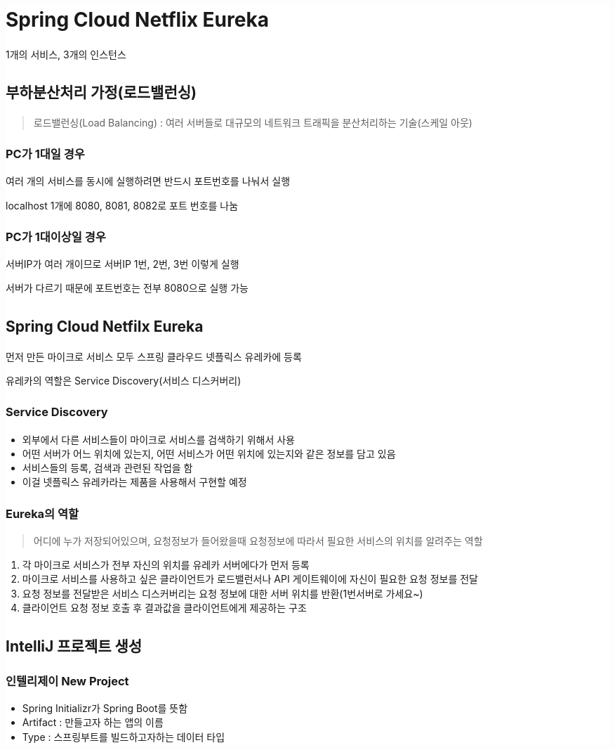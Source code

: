 # Spring Cloud Netflix Eureka
1개의 서비스, 3개의 인스턴스

## 부하분산처리 가정(로드밸런싱)


> 로드밸런싱(Load Balancing) : 여러 서버들로 대규모의 네트워크 트래픽을 분산처리하는 기술(스케일 아웃)
> 

### PC가 1대일 경우

여러 개의 서비스를 동시에 실행하려면 반드시 포트번호를 나눠서 실행 

localhost 1개에 8080, 8081, 8082로 포트 번호를 나눔

### PC가 1대이상일 경우

서버IP가 여러 개이므로 서버IP 1번, 2번, 3번 이렇게 실행

서버가 다르기 때문에 포트번호는 전부 8080으로 실행 가능

## Spring Cloud Netfilx Eureka


먼저 만든 마이크로 서비스 모두 스프링 클라우드 넷플릭스 유레카에 등록

유레카의 역할은 Service Discovery(서비스 디스커버리)

### Service Discovery

- 외부에서 다른 서비스들이 마이크로 서비스를 검색하기 위해서 사용
- 어떤 서버가 어느 위치에 있는지, 어떤 서비스가 어떤 위치에 있는지와 같은 정보를 담고 있음
- 서비스들의 등록, 검색과 관련된 작업을 함
- 이걸 넷플릭스 유레카라는 제품을 사용해서 구현할 예정

### Eureka의 역할

> 어디에 누가 저장되어있으며, 요청정보가 들어왔을때 요청정보에 따라서 필요한 서비스의 위치를 알려주는 역할
> 
1. 각 마이크로 서비스가 전부 자신의 위치를 유레카 서버에다가 먼저 등록
2. 마이크로 서비스를 사용하고 싶은 클라이언트가 로드밸런서나 API 게이트웨이에 자신이 필요한 요청 정보를 전달
3. 요청 정보를 전달받은 서비스 디스커버리는 요청 정보에 대한 서버 위치를 반환(1번서버로 가세요~)
4. 클라이언트 요청 정보 호출 후 결과값을 클라이언트에게 제공하는 구조 

## IntelliJ 프로젝트 생성

### 인텔리제이 New Project

- Spring Initializr가 Spring Boot를 뜻함
- Artifact : 만들고자 하는 앱의 이름
- Type : 스프링부트를 빌드하고자하는 데이터 타입
